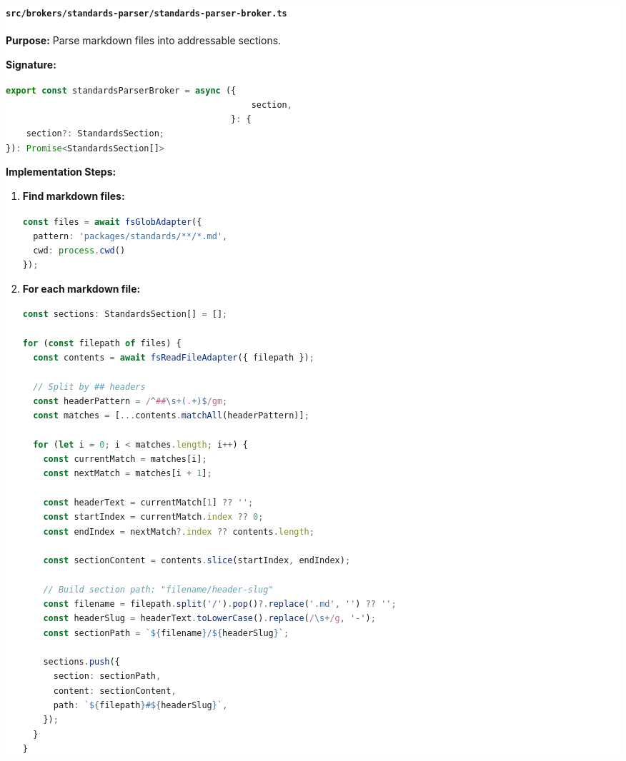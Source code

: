 
#### `src/brokers/standards-parser/standards-parser-broker.ts`

**Purpose:** Parse markdown files into addressable sections.

**Signature:**

```typescript
export const standardsParserBroker = async ({
                                                section,
                                            }: {
    section?: StandardsSection;
}): Promise<StandardsSection[]>
```

**Implementation Steps:**

1. **Find markdown files:**
   ```typescript
   const files = await fsGlobAdapter({
     pattern: 'packages/standards/**/*.md',
     cwd: process.cwd()
   });
   ```

2. **For each markdown file:**
   ```typescript
   const sections: StandardsSection[] = [];

   for (const filepath of files) {
     const contents = await fsReadFileAdapter({ filepath });

     // Split by ## headers
     const headerPattern = /^##\s+(.+)$/gm;
     const matches = [...contents.matchAll(headerPattern)];

     for (let i = 0; i < matches.length; i++) {
       const currentMatch = matches[i];
       const nextMatch = matches[i + 1];

       const headerText = currentMatch[1] ?? '';
       const startIndex = currentMatch.index ?? 0;
       const endIndex = nextMatch?.index ?? contents.length;

       const sectionContent = contents.slice(startIndex, endIndex);

       // Build section path: "filename/header-slug"
       const filename = filepath.split('/').pop()?.replace('.md', '') ?? '';
       const headerSlug = headerText.toLowerCase().replace(/\s+/g, '-');
       const sectionPath = `${filename}/${headerSlug}`;

       sections.push({
         section: sectionPath,
         content: sectionContent,
         path: `${filepath}#${headerSlug}`,
       });
     }
   }
   ```
